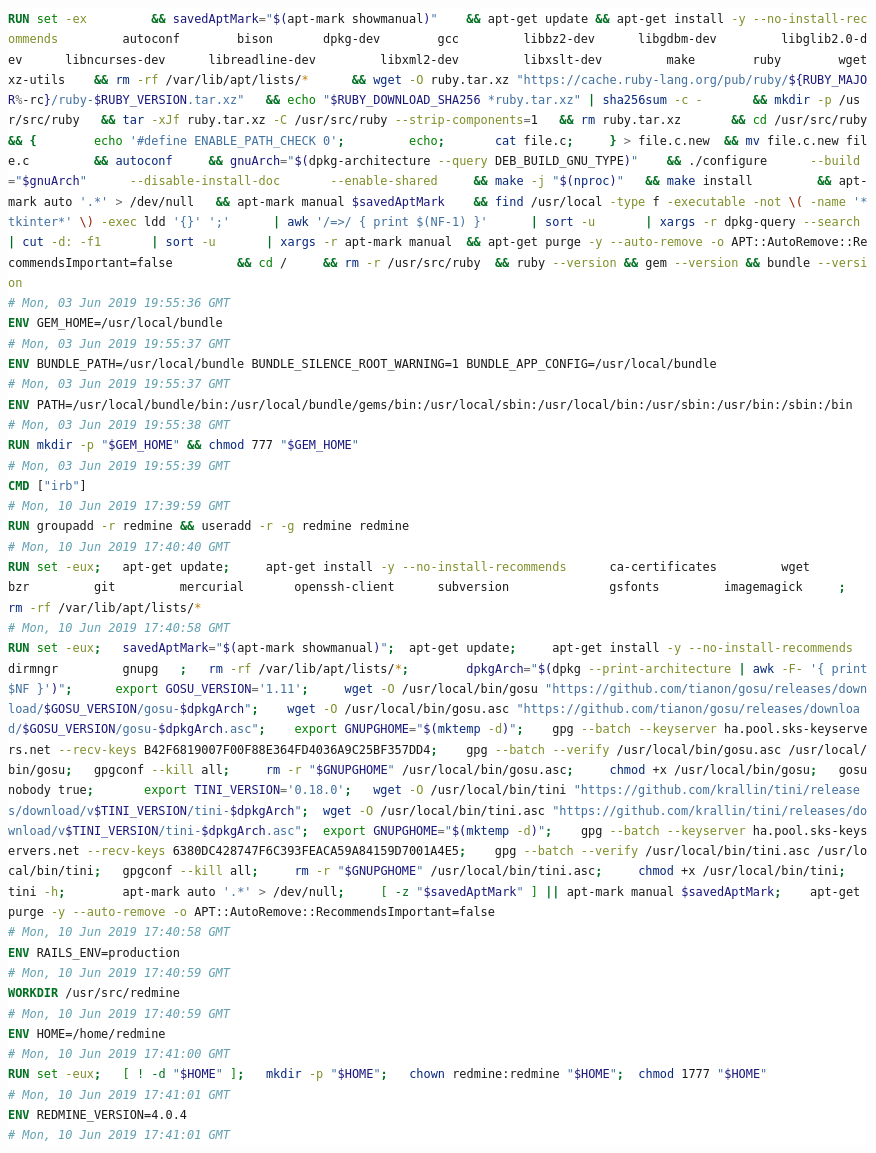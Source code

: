 ```dockerfile
RUN set -ex 		&& savedAptMark="$(apt-mark showmanual)" 	&& apt-get update && apt-get install -y --no-install-recommends 		autoconf 		bison 		dpkg-dev 		gcc 		libbz2-dev 		libgdbm-dev 		libglib2.0-dev 		libncurses-dev 		libreadline-dev 		libxml2-dev 		libxslt-dev 		make 		ruby 		wget 		xz-utils 	&& rm -rf /var/lib/apt/lists/* 		&& wget -O ruby.tar.xz "https://cache.ruby-lang.org/pub/ruby/${RUBY_MAJOR%-rc}/ruby-$RUBY_VERSION.tar.xz" 	&& echo "$RUBY_DOWNLOAD_SHA256 *ruby.tar.xz" | sha256sum -c - 		&& mkdir -p /usr/src/ruby 	&& tar -xJf ruby.tar.xz -C /usr/src/ruby --strip-components=1 	&& rm ruby.tar.xz 		&& cd /usr/src/ruby 		&& { 		echo '#define ENABLE_PATH_CHECK 0'; 		echo; 		cat file.c; 	} > file.c.new 	&& mv file.c.new file.c 		&& autoconf 	&& gnuArch="$(dpkg-architecture --query DEB_BUILD_GNU_TYPE)" 	&& ./configure 		--build="$gnuArch" 		--disable-install-doc 		--enable-shared 	&& make -j "$(nproc)" 	&& make install 		&& apt-mark auto '.*' > /dev/null 	&& apt-mark manual $savedAptMark 	&& find /usr/local -type f -executable -not \( -name '*tkinter*' \) -exec ldd '{}' ';' 		| awk '/=>/ { print $(NF-1) }' 		| sort -u 		| xargs -r dpkg-query --search 		| cut -d: -f1 		| sort -u 		| xargs -r apt-mark manual 	&& apt-get purge -y --auto-remove -o APT::AutoRemove::RecommendsImportant=false 		&& cd / 	&& rm -r /usr/src/ruby 	&& ruby --version && gem --version && bundle --version
# Mon, 03 Jun 2019 19:55:36 GMT
ENV GEM_HOME=/usr/local/bundle
# Mon, 03 Jun 2019 19:55:37 GMT
ENV BUNDLE_PATH=/usr/local/bundle BUNDLE_SILENCE_ROOT_WARNING=1 BUNDLE_APP_CONFIG=/usr/local/bundle
# Mon, 03 Jun 2019 19:55:37 GMT
ENV PATH=/usr/local/bundle/bin:/usr/local/bundle/gems/bin:/usr/local/sbin:/usr/local/bin:/usr/sbin:/usr/bin:/sbin:/bin
# Mon, 03 Jun 2019 19:55:38 GMT
RUN mkdir -p "$GEM_HOME" && chmod 777 "$GEM_HOME"
# Mon, 03 Jun 2019 19:55:39 GMT
CMD ["irb"]
# Mon, 10 Jun 2019 17:39:59 GMT
RUN groupadd -r redmine && useradd -r -g redmine redmine
# Mon, 10 Jun 2019 17:40:40 GMT
RUN set -eux; 	apt-get update; 	apt-get install -y --no-install-recommends 		ca-certificates 		wget 				bzr 		git 		mercurial 		openssh-client 		subversion 				gsfonts 		imagemagick 	; 	rm -rf /var/lib/apt/lists/*
# Mon, 10 Jun 2019 17:40:58 GMT
RUN set -eux; 	savedAptMark="$(apt-mark showmanual)"; 	apt-get update; 	apt-get install -y --no-install-recommends 		dirmngr 		gnupg 	; 	rm -rf /var/lib/apt/lists/*; 		dpkgArch="$(dpkg --print-architecture | awk -F- '{ print $NF }')"; 		export GOSU_VERSION='1.11'; 	wget -O /usr/local/bin/gosu "https://github.com/tianon/gosu/releases/download/$GOSU_VERSION/gosu-$dpkgArch"; 	wget -O /usr/local/bin/gosu.asc "https://github.com/tianon/gosu/releases/download/$GOSU_VERSION/gosu-$dpkgArch.asc"; 	export GNUPGHOME="$(mktemp -d)"; 	gpg --batch --keyserver ha.pool.sks-keyservers.net --recv-keys B42F6819007F00F88E364FD4036A9C25BF357DD4; 	gpg --batch --verify /usr/local/bin/gosu.asc /usr/local/bin/gosu; 	gpgconf --kill all; 	rm -r "$GNUPGHOME" /usr/local/bin/gosu.asc; 	chmod +x /usr/local/bin/gosu; 	gosu nobody true; 		export TINI_VERSION='0.18.0'; 	wget -O /usr/local/bin/tini "https://github.com/krallin/tini/releases/download/v$TINI_VERSION/tini-$dpkgArch"; 	wget -O /usr/local/bin/tini.asc "https://github.com/krallin/tini/releases/download/v$TINI_VERSION/tini-$dpkgArch.asc"; 	export GNUPGHOME="$(mktemp -d)"; 	gpg --batch --keyserver ha.pool.sks-keyservers.net --recv-keys 6380DC428747F6C393FEACA59A84159D7001A4E5; 	gpg --batch --verify /usr/local/bin/tini.asc /usr/local/bin/tini; 	gpgconf --kill all; 	rm -r "$GNUPGHOME" /usr/local/bin/tini.asc; 	chmod +x /usr/local/bin/tini; 	tini -h; 		apt-mark auto '.*' > /dev/null; 	[ -z "$savedAptMark" ] || apt-mark manual $savedAptMark; 	apt-get purge -y --auto-remove -o APT::AutoRemove::RecommendsImportant=false
# Mon, 10 Jun 2019 17:40:58 GMT
ENV RAILS_ENV=production
# Mon, 10 Jun 2019 17:40:59 GMT
WORKDIR /usr/src/redmine
# Mon, 10 Jun 2019 17:40:59 GMT
ENV HOME=/home/redmine
# Mon, 10 Jun 2019 17:41:00 GMT
RUN set -eux; 	[ ! -d "$HOME" ]; 	mkdir -p "$HOME"; 	chown redmine:redmine "$HOME"; 	chmod 1777 "$HOME"
# Mon, 10 Jun 2019 17:41:01 GMT
ENV REDMINE_VERSION=4.0.4
# Mon, 10 Jun 2019 17:41:01 GMT
```